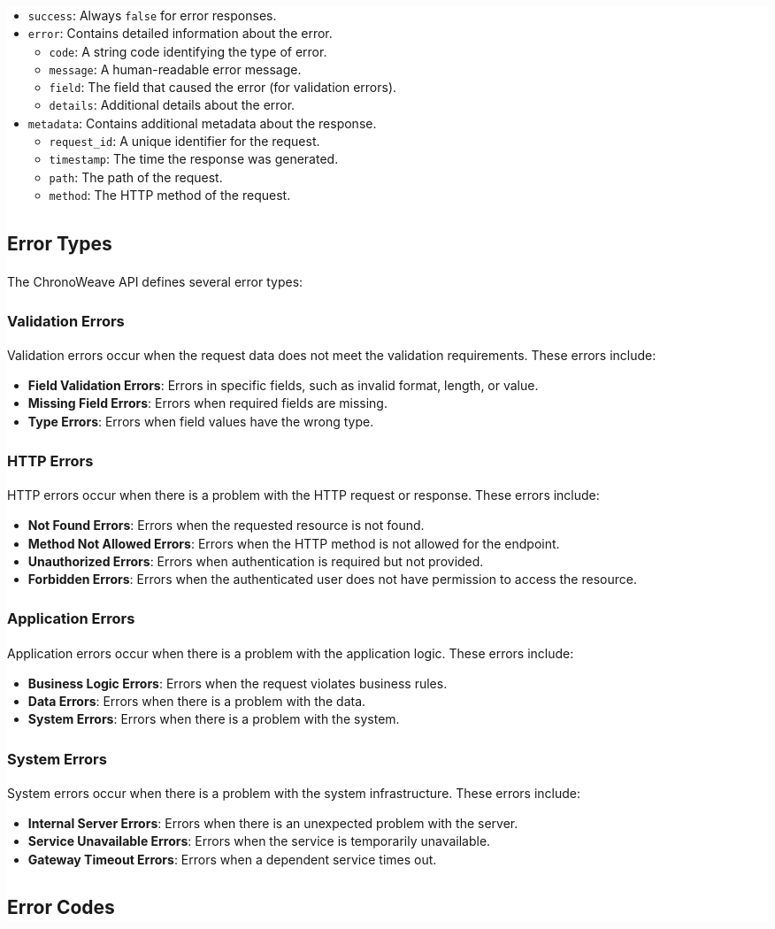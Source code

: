 - `success`: Always `false` for error responses.
- `error`: Contains detailed information about the error.
  - `code`: A string code identifying the type of error.
  - `message`: A human-readable error message.
  - `field`: The field that caused the error (for validation errors).
  - `details`: Additional details about the error.
- `metadata`: Contains additional metadata about the response.
  - `request_id`: A unique identifier for the request.
  - `timestamp`: The time the response was generated.
  - `path`: The path of the request.
  - `method`: The HTTP method of the request.

## Error Types

The ChronoWeave API defines several error types:

### Validation Errors

Validation errors occur when the request data does not meet the validation requirements. These errors include:

- **Field Validation Errors**: Errors in specific fields, such as invalid format, length, or value.
- **Missing Field Errors**: Errors when required fields are missing.
- **Type Errors**: Errors when field values have the wrong type.

### HTTP Errors

HTTP errors occur when there is a problem with the HTTP request or response. These errors include:

- **Not Found Errors**: Errors when the requested resource is not found.
- **Method Not Allowed Errors**: Errors when the HTTP method is not allowed for the endpoint.
- **Unauthorized Errors**: Errors when authentication is required but not provided.
- **Forbidden Errors**: Errors when the authenticated user does not have permission to access the resource.

### Application Errors

Application errors occur when there is a problem with the application logic. These errors include:

- **Business Logic Errors**: Errors when the request violates business rules.
- **Data Errors**: Errors when there is a problem with the data.
- **System Errors**: Errors when there is a problem with the system.

### System Errors

System errors occur when there is a problem with the system infrastructure. These errors include:

- **Internal Server Errors**: Errors when there is an unexpected problem with the server.
- **Service Unavailable Errors**: Errors when the service is temporarily unavailable.
- **Gateway Timeout Errors**: Errors when a dependent service times out.

## Error Codes
